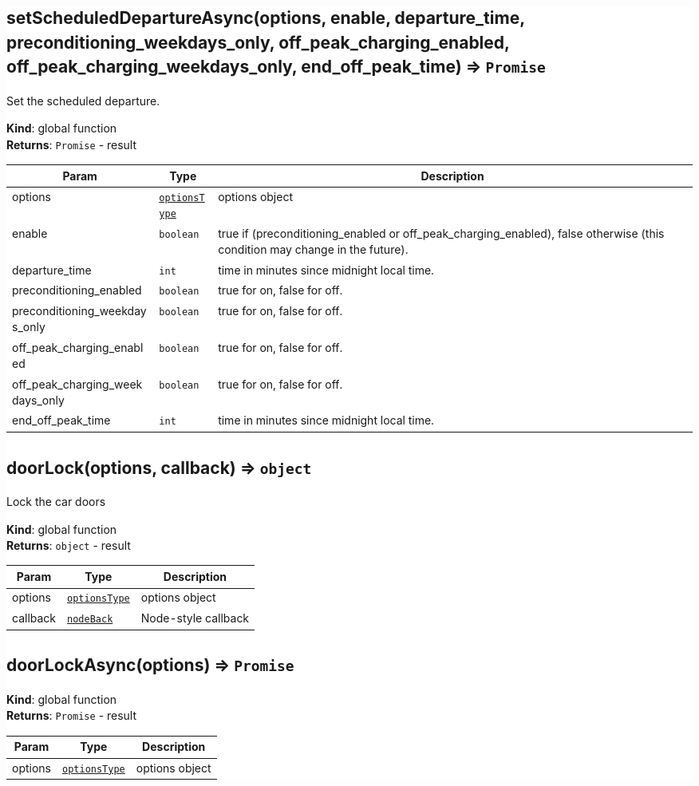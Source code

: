 <a name="setScheduledDepartureAsync"></a>

## setScheduledDepartureAsync(options, enable, departure_time, preconditioning_weekdays_only, off_peak_charging_enabled, off_peak_charging_weekdays_only, end_off_peak_time) ⇒ <code>Promise</code>
Set the scheduled departure.

**Kind**: global function  
**Returns**: <code>Promise</code> - result  

| Param | Type | Description |
| --- | --- | --- |
| options | [<code>optionsType</code>](#optionsType) | options object |
| enable | <code>boolean</code> | true if (preconditioning_enabled or off_peak_charging_enabled), false otherwise (this condition may change in the future). |
| departure_time | <code>int</code> | time in minutes since midnight local time. |
| preconditioning_enabled | <code>boolean</code> | true for on, false for off. |
| preconditioning_weekdays_only | <code>boolean</code> | true for on, false for off. |
| off_peak_charging_enabled | <code>boolean</code> | true for on, false for off. |
| off_peak_charging_weekdays_only | <code>boolean</code> | true for on, false for off. |
| end_off_peak_time | <code>int</code> | time in minutes since midnight local time. |

<a name="doorLock"></a>

## doorLock(options, callback) ⇒ <code>object</code>
Lock the car doors

**Kind**: global function  
**Returns**: <code>object</code> - result  

| Param | Type | Description |
| --- | --- | --- |
| options | [<code>optionsType</code>](#optionsType) | options object |
| callback | [<code>nodeBack</code>](#nodeBack) | Node-style callback |

<a name="doorLockAsync"></a>

## doorLockAsync(options) ⇒ <code>Promise</code>
**Kind**: global function  
**Returns**: <code>Promise</code> - result  

| Param | Type | Description |
| --- | --- | --- |
| options | [<code>optionsType</code>](#optionsType) | options object |

